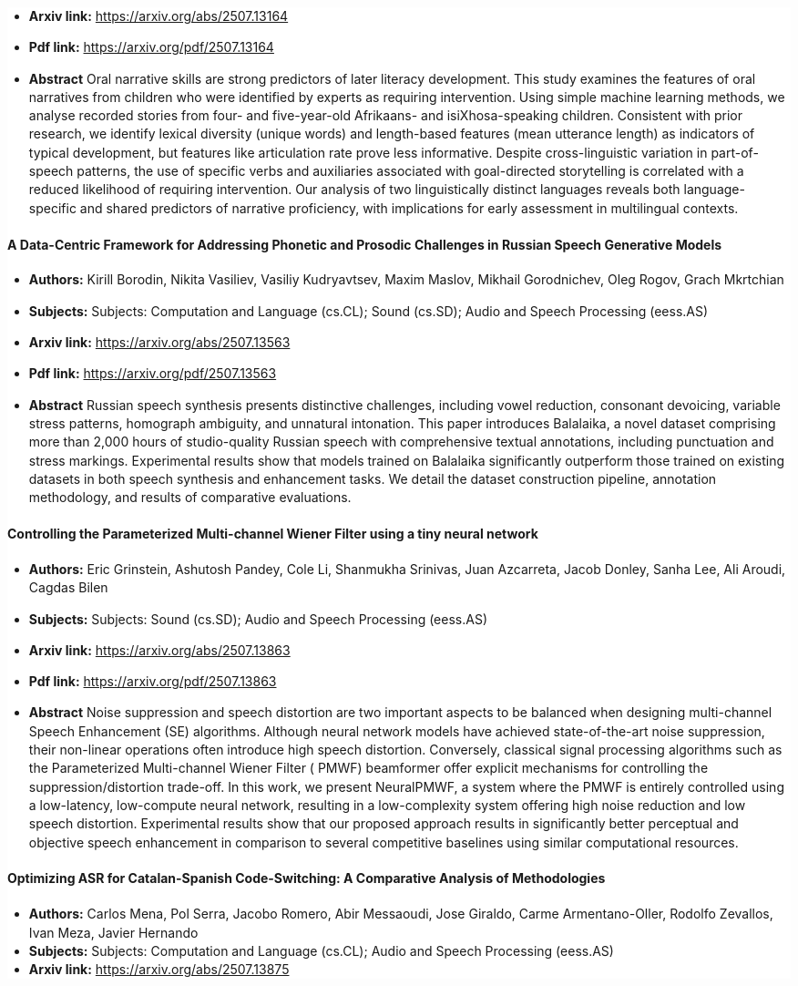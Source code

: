  - **Arxiv link:** https://arxiv.org/abs/2507.13164

 - **Pdf link:** https://arxiv.org/pdf/2507.13164

 - **Abstract**
 Oral narrative skills are strong predictors of later literacy development. This study examines the features of oral narratives from children who were identified by experts as requiring intervention. Using simple machine learning methods, we analyse recorded stories from four- and five-year-old Afrikaans- and isiXhosa-speaking children. Consistent with prior research, we identify lexical diversity (unique words) and length-based features (mean utterance length) as indicators of typical development, but features like articulation rate prove less informative. Despite cross-linguistic variation in part-of-speech patterns, the use of specific verbs and auxiliaries associated with goal-directed storytelling is correlated with a reduced likelihood of requiring intervention. Our analysis of two linguistically distinct languages reveals both language-specific and shared predictors of narrative proficiency, with implications for early assessment in multilingual contexts.
#### A Data-Centric Framework for Addressing Phonetic and Prosodic Challenges in Russian Speech Generative Models
 - **Authors:** Kirill Borodin, Nikita Vasiliev, Vasiliy Kudryavtsev, Maxim Maslov, Mikhail Gorodnichev, Oleg Rogov, Grach Mkrtchian
 - **Subjects:** Subjects:
Computation and Language (cs.CL); Sound (cs.SD); Audio and Speech Processing (eess.AS)
 - **Arxiv link:** https://arxiv.org/abs/2507.13563

 - **Pdf link:** https://arxiv.org/pdf/2507.13563

 - **Abstract**
 Russian speech synthesis presents distinctive challenges, including vowel reduction, consonant devoicing, variable stress patterns, homograph ambiguity, and unnatural intonation. This paper introduces Balalaika, a novel dataset comprising more than 2,000 hours of studio-quality Russian speech with comprehensive textual annotations, including punctuation and stress markings. Experimental results show that models trained on Balalaika significantly outperform those trained on existing datasets in both speech synthesis and enhancement tasks. We detail the dataset construction pipeline, annotation methodology, and results of comparative evaluations.
#### Controlling the Parameterized Multi-channel Wiener Filter using a tiny neural network
 - **Authors:** Eric Grinstein, Ashutosh Pandey, Cole Li, Shanmukha Srinivas, Juan Azcarreta, Jacob Donley, Sanha Lee, Ali Aroudi, Cagdas Bilen
 - **Subjects:** Subjects:
Sound (cs.SD); Audio and Speech Processing (eess.AS)
 - **Arxiv link:** https://arxiv.org/abs/2507.13863

 - **Pdf link:** https://arxiv.org/pdf/2507.13863

 - **Abstract**
 Noise suppression and speech distortion are two important aspects to be balanced when designing multi-channel Speech Enhancement (SE) algorithms. Although neural network models have achieved state-of-the-art noise suppression, their non-linear operations often introduce high speech distortion. Conversely, classical signal processing algorithms such as the Parameterized Multi-channel Wiener Filter ( PMWF) beamformer offer explicit mechanisms for controlling the suppression/distortion trade-off. In this work, we present NeuralPMWF, a system where the PMWF is entirely controlled using a low-latency, low-compute neural network, resulting in a low-complexity system offering high noise reduction and low speech distortion. Experimental results show that our proposed approach results in significantly better perceptual and objective speech enhancement in comparison to several competitive baselines using similar computational resources.
#### Optimizing ASR for Catalan-Spanish Code-Switching: A Comparative Analysis of Methodologies
 - **Authors:** Carlos Mena, Pol Serra, Jacobo Romero, Abir Messaoudi, Jose Giraldo, Carme Armentano-Oller, Rodolfo Zevallos, Ivan Meza, Javier Hernando
 - **Subjects:** Subjects:
Computation and Language (cs.CL); Audio and Speech Processing (eess.AS)
 - **Arxiv link:** https://arxiv.org/abs/2507.13875
